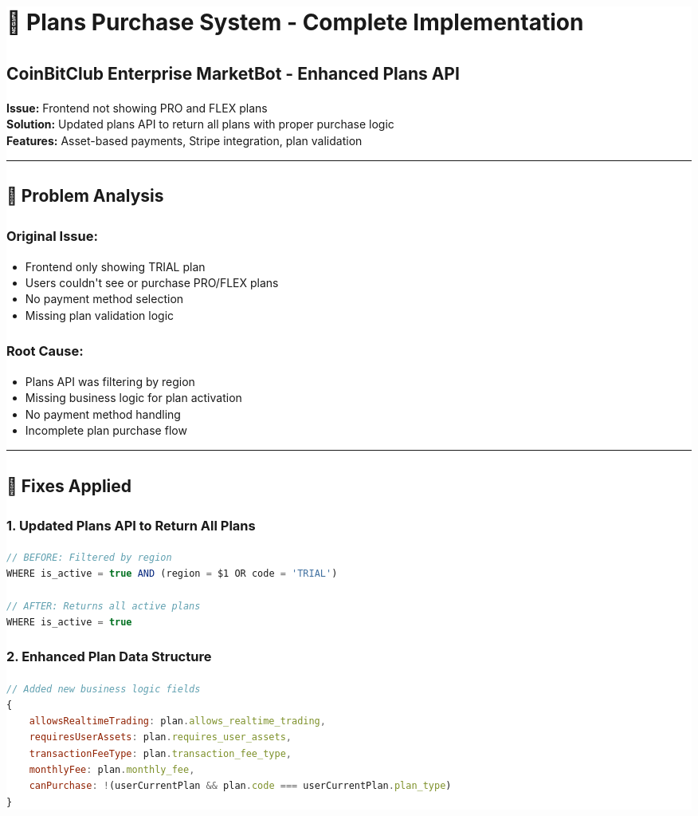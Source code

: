 # 🛒 Plans Purchase System - Complete Implementation
## CoinBitClub Enterprise MarketBot - Enhanced Plans API

**Issue:** Frontend not showing PRO and FLEX plans  
**Solution:** Updated plans API to return all plans with proper purchase logic  
**Features:** Asset-based payments, Stripe integration, plan validation

---

## 🎯 Problem Analysis

### **Original Issue:**
- Frontend only showing TRIAL plan
- Users couldn't see or purchase PRO/FLEX plans
- No payment method selection
- Missing plan validation logic

### **Root Cause:**
- Plans API was filtering by region
- Missing business logic for plan activation
- No payment method handling
- Incomplete plan purchase flow

---

## 🔧 Fixes Applied

### **1. Updated Plans API to Return All Plans**
```javascript
// BEFORE: Filtered by region
WHERE is_active = true AND (region = $1 OR code = 'TRIAL')

// AFTER: Returns all active plans
WHERE is_active = true
```

### **2. Enhanced Plan Data Structure**
```javascript
// Added new business logic fields
{
    allowsRealtimeTrading: plan.allows_realtime_trading,
    requiresUserAssets: plan.requires_user_assets,
    transactionFeeType: plan.transaction_fee_type,
    monthlyFee: plan.monthly_fee,
    canPurchase: !(userCurrentPlan && plan.code === userCurrentPlan.plan_type)
}
```
